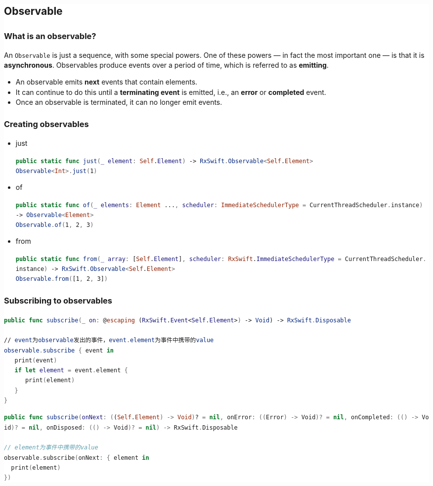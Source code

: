 ## Observable

### What is an observable?

An `Observable` is just a sequence, with some special powers. One of these powers — in fact the most important one — is that it is **asynchronous**. Observables produce events over a period of time, which is referred to as **emitting**.

* An observable emits **next** events that contain elements.
* It can continue to do this until a **terminating event** is emitted, i.e., an **error** or **completed** event.
* Once an observable is terminated, it can no longer emit events.

### Creating observables

* just

  ```swift
  public static func just(_ element: Self.Element) -> RxSwift.Observable<Self.Element>
  Observable<Int>.just(1)
  ```

  

* of

  ```swift
  public static func of(_ elements: Element ..., scheduler: ImmediateSchedulerType = CurrentThreadScheduler.instance) -> Observable<Element>
  Observable.of(1, 2, 3)
  ```

  

* from

  ```swift
  public static func from(_ array: [Self.Element], scheduler: RxSwift.ImmediateSchedulerType = CurrentThreadScheduler.instance) -> RxSwift.Observable<Self.Element>
  Observable.from([1, 2, 3])
  ```

### Subscribing to observables

```swift
public func subscribe(_ on: @escaping (RxSwift.Event<Self.Element>) -> Void) -> RxSwift.Disposable

// event为observable发出的事件，event.element为事件中携带的value
observable.subscribe { event in
   print(event)
   if let element = event.element {
      print(element)
   }
}
```

```swift
public func subscribe(onNext: ((Self.Element) -> Void)? = nil, onError: ((Error) -> Void)? = nil, onCompleted: (() -> Void)? = nil, onDisposed: (() -> Void)? = nil) -> RxSwift.Disposable

// element为事件中携带的value
observable.subscribe(onNext: { element in
  print(element)
})
```
